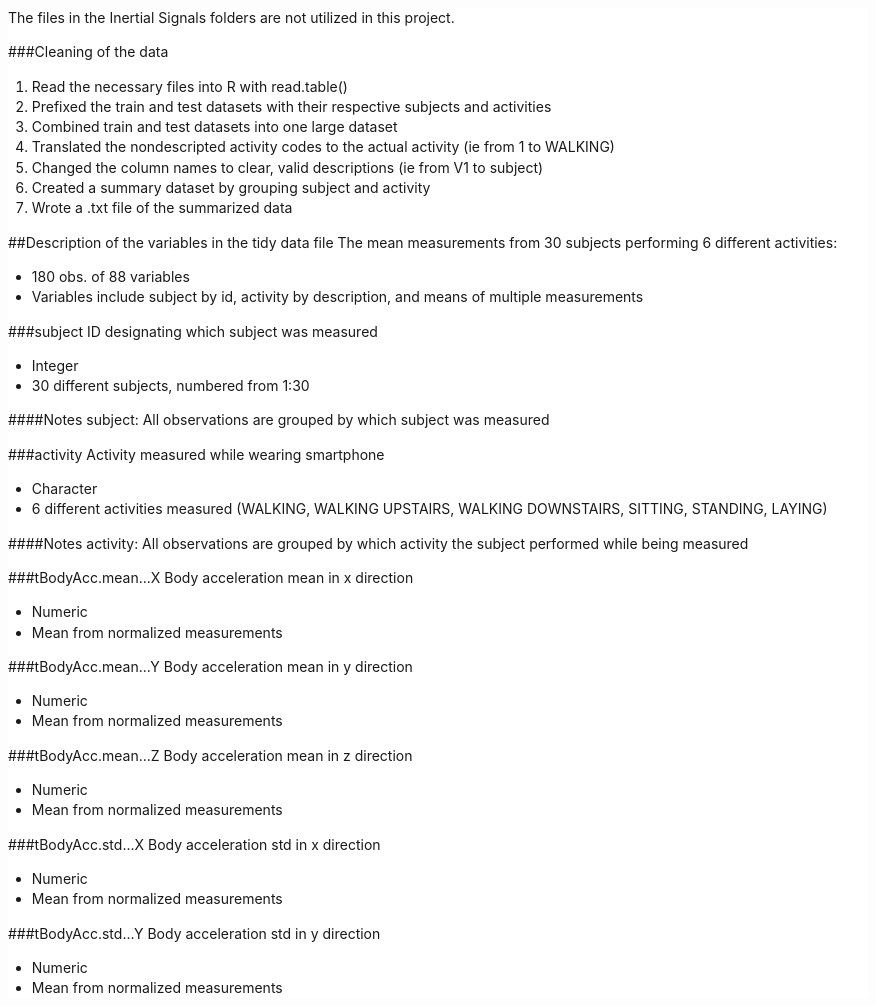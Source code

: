 The files in the Inertial Signals folders are not utilized in this project.

###Cleaning of the data
1) Read the necessary files into R with read.table()
2) Prefixed the train and test datasets with their respective subjects and activities
3) Combined train and test datasets into one large dataset
4) Translated the nondescripted activity codes to the actual activity (ie from 1 to WALKING)
5) Changed the column names to clear, valid descriptions (ie from V1 to subject)
6) Created a summary dataset by grouping subject and activity
7) Wrote a .txt file of the summarized data

##Description of the variables in the tidy data file
The mean measurements from 30 subjects performing 6 different activities:
 - 180 obs. of 88 variables
 - Variables include subject by id, activity by description, and means of multiple measurements

###subject
ID designating which subject was measured
 - Integer
 - 30 different subjects, numbered from 1:30

####Notes subject:
All observations are grouped by which subject was measured

###activity
Activity measured while wearing smartphone
 - Character
 - 6 different activities measured (WALKING, WALKING UPSTAIRS, WALKING DOWNSTAIRS, SITTING, STANDING, LAYING)

####Notes activity:
All observations are grouped by which activity the subject performed while being measured

###tBodyAcc.mean...X
Body acceleration mean in x direction
 - Numeric
 - Mean from normalized measurements

###tBodyAcc.mean...Y
Body acceleration mean in y direction
 - Numeric
 - Mean from normalized measurements

###tBodyAcc.mean...Z
Body acceleration mean in z direction
 - Numeric
 - Mean from normalized measurements
 
###tBodyAcc.std...X
Body acceleration std in x direction
 - Numeric
 - Mean from normalized measurements

###tBodyAcc.std...Y
Body acceleration std in y direction
 - Numeric
 - Mean from normalized measurements
 